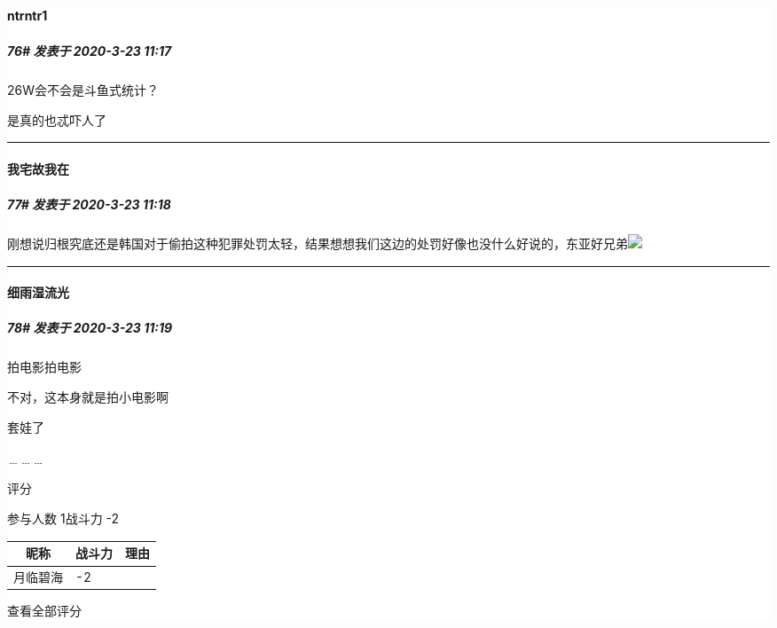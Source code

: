####  ntrntr1  
##### 76#       发表于 2020-3-23 11:17




26W会不会是斗鱼式统计？


是真的也忒吓人了







-----

####  我宅故我在  
##### 77#       发表于 2020-3-23 11:18




刚想说归根究底还是韩国对于偷拍这种犯罪处罚太轻，结果想想我们这边的处罚好像也没什么好说的，东亚好兄弟<img src="https://static.saraba1st.com/image/smiley/face2017/152.png" referrerpolicy="no-referrer">







-----

####  细雨湿流光  
##### 78#       发表于 2020-3-23 11:19




拍电影拍电影


不对，这本身就是拍小电影啊


套娃了



﹍﹍﹍

评分





 参与人数 1战斗力 -2

|昵称|战斗力|理由|
|----|---|---|
| 月临碧海|-2||



查看全部评分

